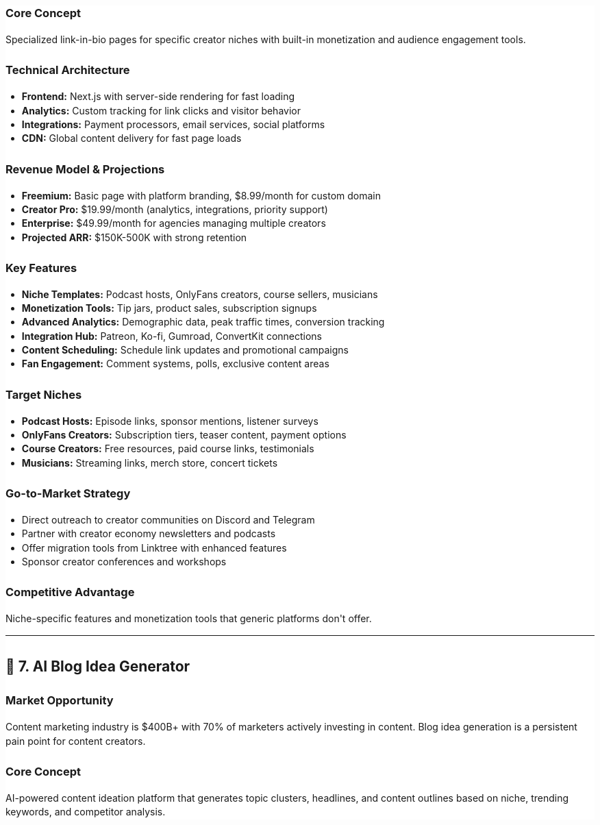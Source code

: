 ### **Core Concept**
Specialized link-in-bio pages for specific creator niches with built-in monetization and audience engagement tools.

### **Technical Architecture**
- **Frontend:** Next.js with server-side rendering for fast loading
- **Analytics:** Custom tracking for link clicks and visitor behavior
- **Integrations:** Payment processors, email services, social platforms
- **CDN:** Global content delivery for fast page loads

### **Revenue Model & Projections**
- **Freemium:** Basic page with platform branding, $8.99/month for custom domain
- **Creator Pro:** $19.99/month (analytics, integrations, priority support)
- **Enterprise:** $49.99/month for agencies managing multiple creators
- **Projected ARR:** $150K-500K with strong retention

### **Key Features**
- **Niche Templates:** Podcast hosts, OnlyFans creators, course sellers, musicians
- **Monetization Tools:** Tip jars, product sales, subscription signups
- **Advanced Analytics:** Demographic data, peak traffic times, conversion tracking
- **Integration Hub:** Patreon, Ko-fi, Gumroad, ConvertKit connections
- **Content Scheduling:** Schedule link updates and promotional campaigns
- **Fan Engagement:** Comment systems, polls, exclusive content areas

### **Target Niches**
- **Podcast Hosts:** Episode links, sponsor mentions, listener surveys
- **OnlyFans Creators:** Subscription tiers, teaser content, payment options
- **Course Creators:** Free resources, paid course links, testimonials
- **Musicians:** Streaming links, merch store, concert tickets

### **Go-to-Market Strategy**
- Direct outreach to creator communities on Discord and Telegram
- Partner with creator economy newsletters and podcasts
- Offer migration tools from Linktree with enhanced features
- Sponsor creator conferences and workshops

### **Competitive Advantage**
Niche-specific features and monetization tools that generic platforms don't offer.

---

## 📝 7. AI Blog Idea Generator

### **Market Opportunity**
Content marketing industry is $400B+ with 70% of marketers actively investing in content. Blog idea generation is a persistent pain point for content creators.

### **Core Concept**
AI-powered content ideation platform that generates topic clusters, headlines, and content outlines based on niche, trending keywords, and competitor analysis.
